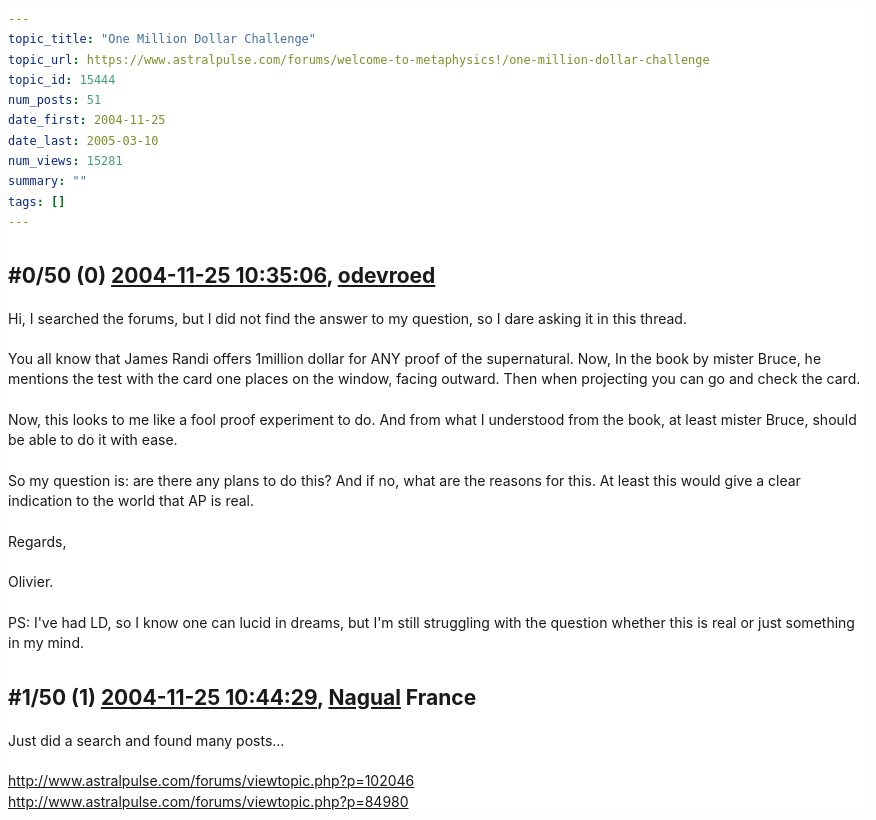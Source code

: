 ```yaml
---
topic_title: "One Million Dollar Challenge"
topic_url: https://www.astralpulse.com/forums/welcome-to-metaphysics!/one-million-dollar-challenge
topic_id: 15444
num_posts: 51
date_first: 2004-11-25
date_last: 2005-03-10
num_views: 15281
summary: ""
tags: []
---
```


## \#0/50 (0) [2004-11-25 10:35:06](https://www.astralpulse.com/forums/index.php?msg=134822), [odevroed](https://www.astralpulse.com/forums/profile/?u=7414)  ##
<section>
Hi, I searched the forums, but I did not find the answer to my question, so I dare asking it in this thread.
<br>
<br>
You all know that James Randi offers 1million dollar for ANY proof of the supernatural. Now, In the book by mister Bruce, he mentions the test with the card one places on the window, facing outward. Then when projecting you can go and check the card.
<br>
<br>
Now, this looks to me like a fool proof experiment to do. And from what I understood from the book, at least mister Bruce, should be able to do it with ease.
<br>
<br>
So my question is: are there any plans to do this? And if no, what are the reasons for this. At least this would give a clear indication to the world that AP is real.
<br>
<br>
Regards,
<br>
<br>
Olivier.
<br>
<br>
PS: I've had LD, so I know one can lucid in dreams, but I'm still struggling with the question whether this is real or just something in my mind.
</section>

## \#1/50 (1) [2004-11-25 10:44:29](https://www.astralpulse.com/forums/index.php?msg=134827), [Nagual](https://www.astralpulse.com/forums/profile/?u=3652) France ##
<section>
Just did a search and found many posts...
<br>
<br>
<a class="bbc_link" href="http://www.astralpulse.com/forums/viewtopic.php?p=102046" rel="noopener" target="_blank">
 http://www.astralpulse.com/forums/viewtopic.php?p=102046
</a>
<br>
<a class="bbc_link" href="http://www.astralpulse.com/forums/viewtopic.php?p=84980" rel="noopener" target="_blank">
 http://www.astralpulse.com/forums/viewtopic.php?p=84980
</a>
<br>